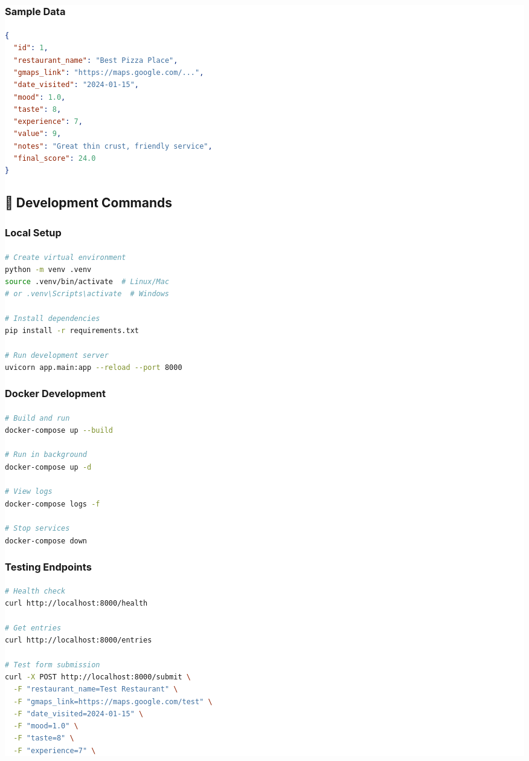 ### Sample Data
```json
{
  "id": 1,
  "restaurant_name": "Best Pizza Place",
  "gmaps_link": "https://maps.google.com/...",
  "date_visited": "2024-01-15",
  "mood": 1.0,
  "taste": 8,
  "experience": 7,
  "value": 9,
  "notes": "Great thin crust, friendly service",
  "final_score": 24.0
}
```

## 🔧 Development Commands

### Local Setup
```bash
# Create virtual environment
python -m venv .venv
source .venv/bin/activate  # Linux/Mac
# or .venv\Scripts\activate  # Windows

# Install dependencies
pip install -r requirements.txt

# Run development server
uvicorn app.main:app --reload --port 8000
```

### Docker Development
```bash
# Build and run
docker-compose up --build

# Run in background
docker-compose up -d

# View logs
docker-compose logs -f

# Stop services
docker-compose down
```

### Testing Endpoints
```bash
# Health check
curl http://localhost:8000/health

# Get entries
curl http://localhost:8000/entries

# Test form submission
curl -X POST http://localhost:8000/submit \
  -F "restaurant_name=Test Restaurant" \
  -F "gmaps_link=https://maps.google.com/test" \
  -F "date_visited=2024-01-15" \
  -F "mood=1.0" \
  -F "taste=8" \
  -F "experience=7" \
```